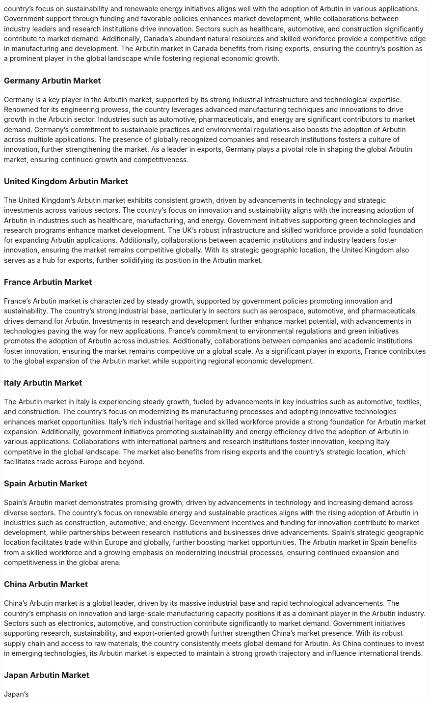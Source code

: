 country&rsquo;s focus on sustainability and renewable energy initiatives aligns well with the adoption of Arbutin in various applications. Government support through funding and favorable policies enhances market development, while collaborations between industry leaders and research institutions drive innovation. Sectors such as healthcare, automotive, and construction significantly contribute to market demand. Additionally, Canada&rsquo;s abundant natural resources and skilled workforce provide a competitive edge in manufacturing and development. The Arbutin market in Canada benefits from rising exports, ensuring the country&rsquo;s position as a prominent player in the global landscape while fostering regional economic growth.</p><h3>Germany Arbutin Market</h3><p>Germany is a key player in the Arbutin market, supported by its strong industrial infrastructure and technological expertise. Renowned for its engineering prowess, the country leverages advanced manufacturing techniques and innovations to drive growth in the Arbutin sector. Industries such as automotive, pharmaceuticals, and energy are significant contributors to market demand. Germany&rsquo;s commitment to sustainable practices and environmental regulations also boosts the adoption of Arbutin across multiple applications. The presence of globally recognized companies and research institutions fosters a culture of innovation, further strengthening the market. As a leader in exports, Germany plays a pivotal role in shaping the global Arbutin market, ensuring continued growth and competitiveness.</p><h3>United Kingdom Arbutin Market</h3><p>The United Kingdom&rsquo;s Arbutin market exhibits consistent growth, driven by advancements in technology and strategic investments across various sectors. The country&rsquo;s focus on innovation and sustainability aligns with the increasing adoption of Arbutin in industries such as healthcare, manufacturing, and energy. Government initiatives supporting green technologies and research programs enhance market development. The UK&rsquo;s robust infrastructure and skilled workforce provide a solid foundation for expanding Arbutin applications. Additionally, collaborations between academic institutions and industry leaders foster innovation, ensuring the market remains competitive globally. With its strategic geographic location, the United Kingdom also serves as a hub for exports, further solidifying its position in the Arbutin market.</p><h3>France Arbutin Market</h3><p>France&rsquo;s Arbutin market is characterized by steady growth, supported by government policies promoting innovation and sustainability. The country&rsquo;s strong industrial base, particularly in sectors such as aerospace, automotive, and pharmaceuticals, drives demand for Arbutin. Investments in research and development further enhance market potential, with advancements in technologies paving the way for new applications. France&rsquo;s commitment to environmental regulations and green initiatives promotes the adoption of Arbutin across industries. Additionally, collaborations between companies and academic institutions foster innovation, ensuring the market remains competitive on a global scale. As a significant player in exports, France contributes to the global expansion of the Arbutin market while supporting regional economic development.</p><h3>Italy Arbutin Market</h3><p>The Arbutin market in Italy is experiencing steady growth, fueled by advancements in key industries such as automotive, textiles, and construction. The country&rsquo;s focus on modernizing its manufacturing processes and adopting innovative technologies enhances market opportunities. Italy&rsquo;s rich industrial heritage and skilled workforce provide a strong foundation for Arbutin market expansion. Additionally, government initiatives promoting sustainability and energy efficiency drive the adoption of Arbutin in various applications. Collaborations with international partners and research institutions foster innovation, keeping Italy competitive in the global landscape. The market also benefits from rising exports and the country&rsquo;s strategic location, which facilitates trade across Europe and beyond.</p><h3>Spain Arbutin Market</h3><p>Spain&rsquo;s Arbutin market demonstrates promising growth, driven by advancements in technology and increasing demand across diverse sectors. The country&rsquo;s focus on renewable energy and sustainable practices aligns with the rising adoption of Arbutin in industries such as construction, automotive, and energy. Government incentives and funding for innovation contribute to market development, while partnerships between research institutions and businesses drive advancements. Spain&rsquo;s strategic geographic location facilitates trade within Europe and globally, further boosting market opportunities. The Arbutin market in Spain benefits from a skilled workforce and a growing emphasis on modernizing industrial processes, ensuring continued expansion and competitiveness in the global arena.</p><h3>China Arbutin Market</h3><p>China&rsquo;s Arbutin market is a global leader, driven by its massive industrial base and rapid technological advancements. The country&rsquo;s emphasis on innovation and large-scale manufacturing capacity positions it as a dominant player in the Arbutin industry. Sectors such as electronics, automotive, and construction contribute significantly to market demand. Government initiatives supporting research, sustainability, and export-oriented growth further strengthen China&rsquo;s market presence. With its robust supply chain and access to raw materials, the country consistently meets global demand for Arbutin. As China continues to invest in emerging technologies, its Arbutin market is expected to maintain a strong growth trajectory and influence international trends.</p><h3>Japan Arbutin Market</h3><p>Japan&rsquo;s